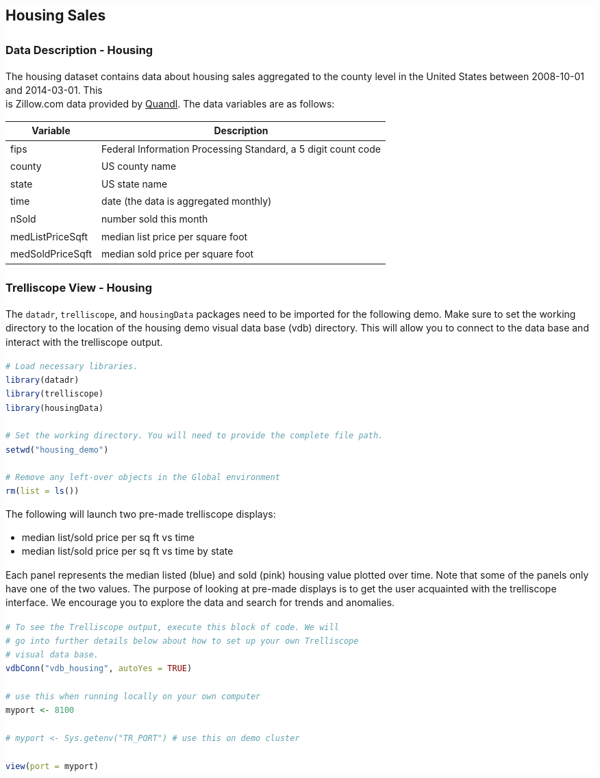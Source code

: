 ## Housing Sales ##

### Data Description - Housing ###

The housing dataset contains data about housing sales aggregated to the 
county level in the United States between 2008-10-01 and 2014-03-01. This  
is Zillow.com data provided by [Quandl](https://www.quandl.com/c/housing). 
The data variables are as follows:

Variable | Description
---------|-----------------
fips | Federal Information Processing Standard, a 5 digit count code
county | US county name
state | US state name
time | date (the data is aggregated monthly)
nSold | number sold this month
medListPriceSqft | median list price per square foot
medSoldPriceSqft | median sold price per square foot

### Trelliscope View - Housing ###

The `datadr`, `trelliscope`, and `housingData` packages need to be imported for the following demo. Make sure to set the working directory to the location of the housing demo visual data base (vdb) directory. This will allow you to connect to the data base and interact with the trelliscope output. 


```r
# Load necessary libraries.
library(datadr)
library(trelliscope)
library(housingData)

# Set the working directory. You will need to provide the complete file path.
setwd("housing_demo")

# Remove any left-over objects in the Global environment
rm(list = ls())
```

The following will launch two pre-made trelliscope displays:
- median list/sold price per sq ft vs time
- median list/sold price per sq ft vs time by state

Each panel represents the median listed (blue) and sold (pink) housing value plotted over time. Note that some of the panels only have one of the two values. The purpose of looking at pre-made displays is to get the user acquainted with the trelliscope interface. We encourage you to explore the data and search for trends and anomalies. 


```r
# To see the Trelliscope output, execute this block of code. We will 
# go into further details below about how to set up your own Trelliscope
# visual data base. 
vdbConn("vdb_housing", autoYes = TRUE)

# use this when running locally on your own computer
myport <- 8100 

# myport <- Sys.getenv("TR_PORT") # use this on demo cluster

view(port = myport)
```
